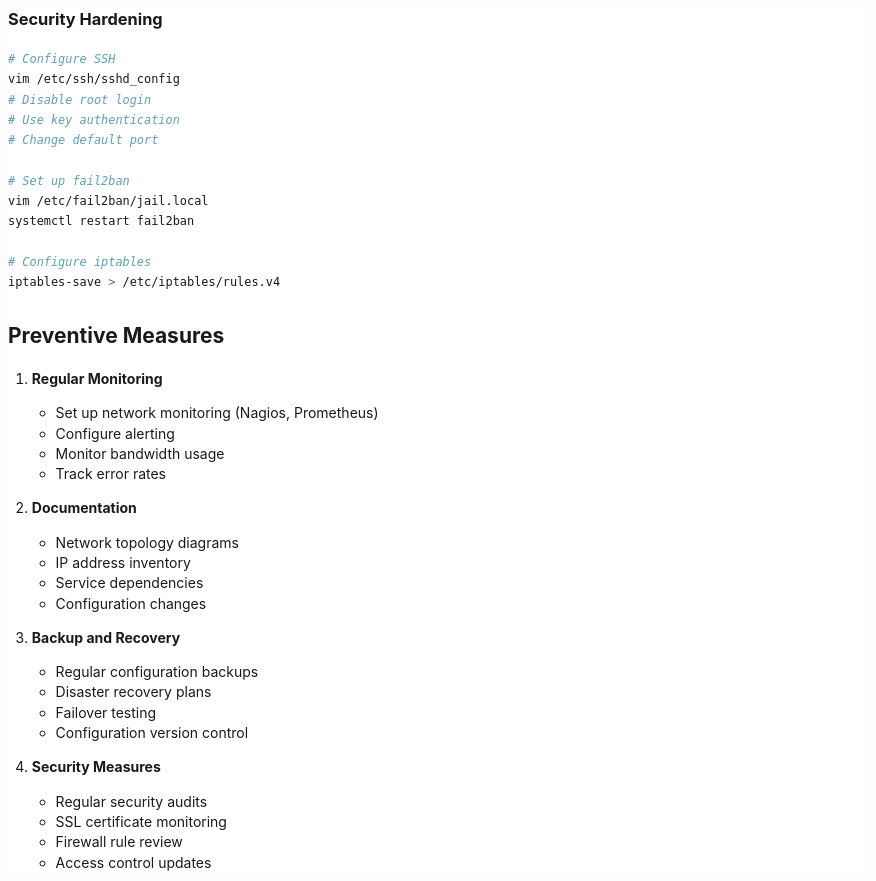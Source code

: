 ### Security Hardening
```bash
# Configure SSH
vim /etc/ssh/sshd_config
# Disable root login
# Use key authentication
# Change default port

# Set up fail2ban
vim /etc/fail2ban/jail.local
systemctl restart fail2ban

# Configure iptables
iptables-save > /etc/iptables/rules.v4
```

## Preventive Measures

1. **Regular Monitoring**
   - Set up network monitoring (Nagios, Prometheus)
   - Configure alerting
   - Monitor bandwidth usage
   - Track error rates

2. **Documentation**
   - Network topology diagrams
   - IP address inventory
   - Service dependencies
   - Configuration changes

3. **Backup and Recovery**
   - Regular configuration backups
   - Disaster recovery plans
   - Failover testing
   - Configuration version control

4. **Security Measures**
   - Regular security audits
   - SSL certificate monitoring
   - Firewall rule review
   - Access control updates
